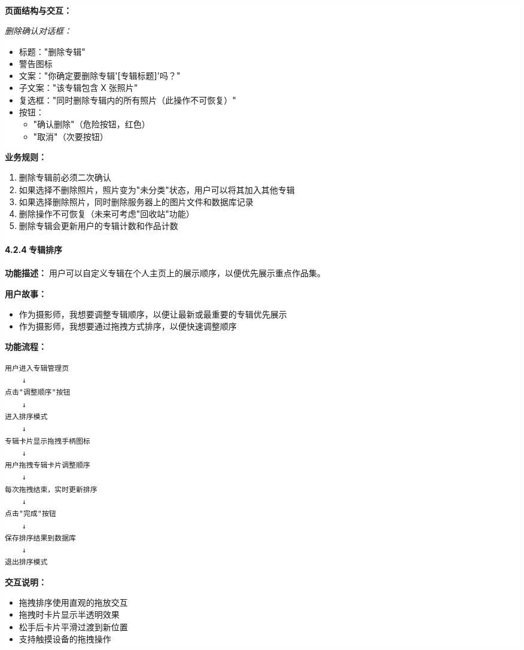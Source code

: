 **页面结构与交互：**

*删除确认对话框：*
- 标题："删除专辑"
- 警告图标
- 文案："你确定要删除专辑'[专辑标题]'吗？"
- 子文案："该专辑包含 X 张照片"
- 复选框："同时删除专辑内的所有照片（此操作不可恢复）"
- 按钮：
  - "确认删除"（危险按钮，红色）
  - "取消"（次要按钮）

**业务规则：**
1. 删除专辑前必须二次确认
2. 如果选择不删除照片，照片变为"未分类"状态，用户可以将其加入其他专辑
3. 如果选择删除照片，同时删除服务器上的图片文件和数据库记录
4. 删除操作不可恢复（未来可考虑"回收站"功能）
5. 删除专辑会更新用户的专辑计数和作品计数

#### 4.2.4 专辑排序

**功能描述：**
用户可以自定义专辑在个人主页上的展示顺序，以便优先展示重点作品集。

**用户故事：**
- 作为摄影师，我想要调整专辑顺序，以便让最新或最重要的专辑优先展示
- 作为摄影师，我想要通过拖拽方式排序，以便快速调整顺序

**功能流程：**

```
用户进入专辑管理页
    ↓
点击"调整顺序"按钮
    ↓
进入排序模式
    ↓
专辑卡片显示拖拽手柄图标
    ↓
用户拖拽专辑卡片调整顺序
    ↓
每次拖拽结束，实时更新排序
    ↓
点击"完成"按钮
    ↓
保存排序结果到数据库
    ↓
退出排序模式
```

**交互说明：**
- 拖拽排序使用直观的拖放交互
- 拖拽时卡片显示半透明效果
- 松手后卡片平滑过渡到新位置
- 支持触摸设备的拖拽操作
